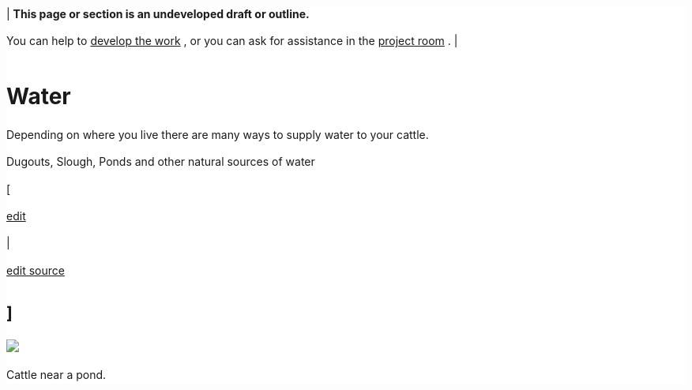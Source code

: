 

 | **This page or section is an undeveloped draft or outline.** 

 You can help to
 [develop the work](https://en.wikibooks.org/w/index.php?title=Raising_Cattle/Printable_version&action=edit) 
 , or you can ask for assistance in the
 [project room](/wiki/Wikibooks:PROJECTS "Wikibooks:PROJECTS") 
 .
  |



  





  










 Water
========



 Depending on where you live there are many ways to supply water to your cattle.
 






 Dugouts, Slough, Ponds and other natural sources of water
 


 [
 
[edit](/w/index.php?title=Raising_Cattle/Water&veaction=edit&section=T-1 "Edit section: Dugouts, Slough, Ponds and other natural sources of water") 

 |
 
[edit source](/w/index.php?title=Raising_Cattle/Water&action=edit&section=T-1 "Edit section: Dugouts, Slough, Ponds and other natural sources of water") 

 ]
------------------------------------------------------------------------------------------------------------------------------------------------------------------------------------------------------------------------------------------------------------------------------------------------------------------------------------------------------------------------------------------------



[![](//upload.wikimedia.org/wikipedia/commons/thumb/6/66/Pond_and_cattle_near_Dryton_-_geograph.org.uk_-_2079087.jpg/220px-Pond_and_cattle_near_Dryton_-_geograph.org.uk_-_2079087.jpg)](/wiki/File:Pond_and_cattle_near_Dryton_-_geograph.org.uk_-_2079087.jpg)

 Cattle near a pond.
 